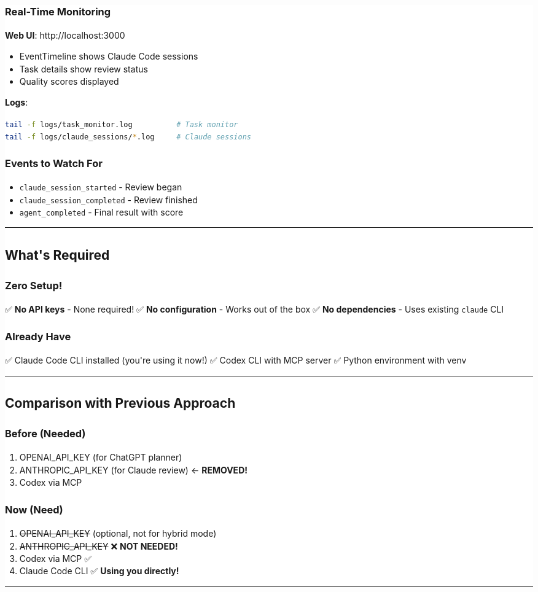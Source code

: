 ### Real-Time Monitoring

**Web UI**: http://localhost:3000
- EventTimeline shows Claude Code sessions
- Task details show review status
- Quality scores displayed

**Logs**:
```bash
tail -f logs/task_monitor.log          # Task monitor
tail -f logs/claude_sessions/*.log     # Claude sessions
```

### Events to Watch For

- `claude_session_started` - Review began
- `claude_session_completed` - Review finished
- `agent_completed` - Final result with score

---

## What's Required

### Zero Setup!

✅ **No API keys** - None required!
✅ **No configuration** - Works out of the box
✅ **No dependencies** - Uses existing `claude` CLI

### Already Have

✅ Claude Code CLI installed (you're using it now!)
✅ Codex CLI with MCP server
✅ Python environment with venv

---

## Comparison with Previous Approach

### Before (Needed)

1. OPENAI_API_KEY (for ChatGPT planner)
2. ANTHROPIC_API_KEY (for Claude review) ← **REMOVED!**
3. Codex via MCP

### Now (Need)

1. ~~OPENAI_API_KEY~~ (optional, not for hybrid mode)
2. ~~ANTHROPIC_API_KEY~~ ❌ **NOT NEEDED!**
3. Codex via MCP ✅
4. Claude Code CLI ✅ **Using you directly!**

---